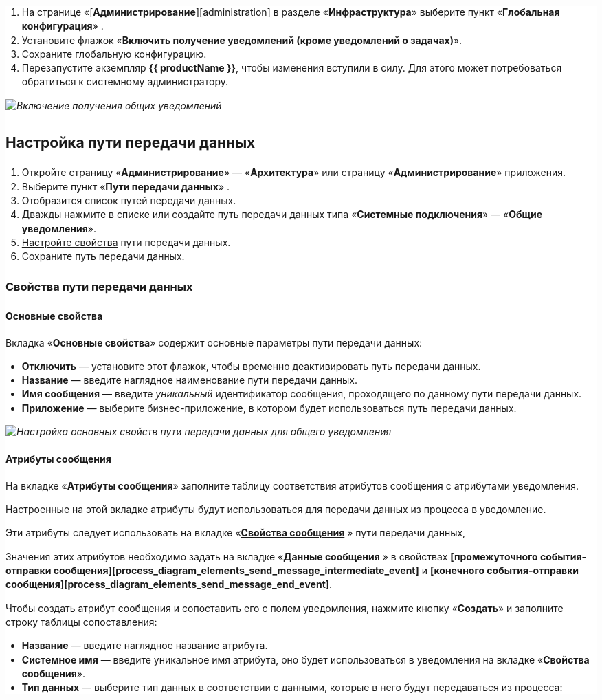 1. На странице «[**Администрирование**][administration] в разделе «**Инфраструктура**» выберите пункт «**Глобальная конфигурация**» *‌*.
2. Установите флажок «**Включить получение уведомлений (кроме уведомлений о задачах)**».
3. Сохраните глобальную конфигурацию.
4. Перезапустите экземпляр **{{ productName }}**, чтобы изменения вступили в силу. Для этого может потребоваться обратиться к системному администратору.

_![Включение получения общих уведомлений](https://kb.comindware.ru/assets/common_notifications_switch_on.png)_

## Настройка пути передачи данных

1. Откройте страницу «**Администрирование**» — «**Архитектура**» или страницу «**Администрирование**» приложения.
2. Выберите пункт «**Пути передачи данных**» *‌*.
3. Отобразится список путей передачи данных.
4. Дважды нажмите в списке или создайте путь передачи данных типа «**Системные подключения**» — «**Общие уведомления**».
5. [Настройте свойства](#communication_routes_properties) пути передачи данных.
6. Сохраните путь передачи данных.

### Свойства пути передачи данных

#### Основные свойства

Вкладка «**Основные свойства**» содержит основные параметры пути передачи данных:

- **Отключить** — установите этот флажок, чтобы временно деактивировать путь передачи данных.
- **Название** — введите наглядное наименование пути передачи данных.
- **Имя сообщения** — введите *уникальный* идентификатор сообщения, проходящего по данному пути передачи данных.
- **Приложение** — выберите бизнес-приложение, в котором будет использоваться путь передачи данных.

_![Настройка основных свойств пути передачи данных для общего уведомления](https://kb.comindware.ru/assets/common_notifications_properties_setting.png)_

#### Атрибуты сообщения

На вкладке «**Атрибуты сообщения**» заполните таблицу соответствия атрибутов сообщения с атрибутами уведомления.

Настроенные на этой вкладке атрибуты будут использоваться для передачи данных из процесса в уведомление.

Эти атрибуты следует использовать на вкладке «**[Свойства сообщения](#message_properties)** » пути передачи данных,

Значения этих атрибутов необходимо задать на вкладке «**Данные сообщения** » в свойствах **[промежуточного события-отправки сообщения][process_diagram_elements_send_message_intermediate_event]** и **[конечного события-отправки сообщения][process_diagram_elements_send_message_end_event]**.

Чтобы создать атрибут сообщения и сопоставить его с полем уведомления, нажмите кнопку «**Создать**» и заполните строку таблицы сопоставления:

- **Название** — введите наглядное название атрибута.
- **Системное имя** — введите уникальное имя атрибута, оно будет использоваться в уведомления на вкладке «**Свойства сообщения**».
- **Тип данных** — выберите тип данных в соответствии с данными, которые в него будут передаваться из процесса:
